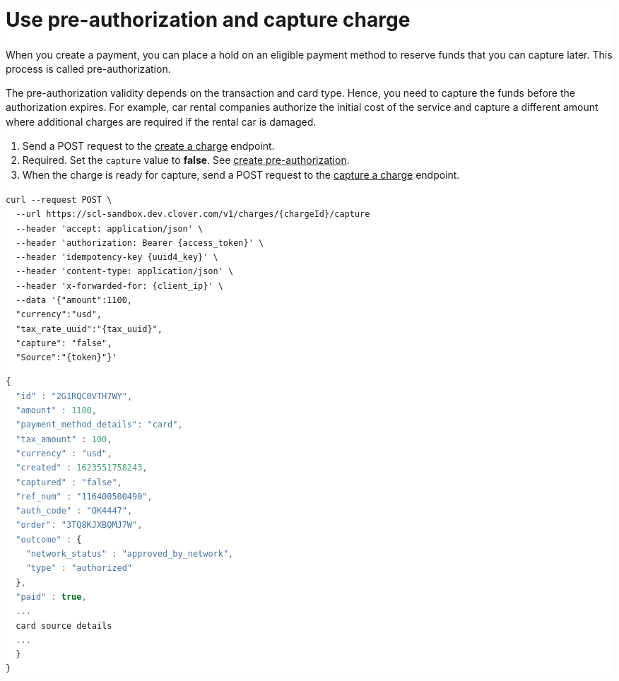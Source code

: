 # Use pre-authorization and capture charge

When you create a payment, you can place a hold on an eligible payment method to reserve funds that you can capture later. This process is called pre-authorization.

The pre-authorization validity depends on the transaction and card type. Hence, you need to capture the funds before the authorization expires. For example, car rental companies authorize the initial cost of the service and capture a different amount where additional charges are required if the rental car is damaged.

1. Send a POST request to the [create a charge](https://docs.clover.com/reference/createcharge) endpoint. 
2. Required. Set the `capture` value to **false**. See [create pre-authorization](https://docs.clover.com/docs/create-pre-authorization).
3. When the charge is ready for capture, send a POST request to the [capture a charge](https://docs.clover.com/reference/capturecharge) endpoint.

```curl Request
curl --request POST \
  --url https://scl-sandbox.dev.clover.com/v1/charges/{chargeId}/capture
  --header 'accept: application/json' \
  --header 'authorization: Bearer {access_token}' \
  --header 'idempotency-key {uuid4_key}' \
  --header 'content-type: application/json' \
  --header 'x-forwarded-for: {client_ip}' \
  --data '{"amount":1100,
  "currency":"usd",
  "tax_rate_uuid":"{tax_uuid}",
  "capture": "false",
  "Source":"{token}"}'
```
```javascript Response
{
  "id" : "2G1RQC0VTH7WY",
  "amount" : 1100,
  "payment_method_details": "card",
  "tax_amount" : 100,
  "currency" : "usd",
  "created" : 1623551758243,
  "captured" : "false",
  "ref_num" : "116400500490",
  "auth_code" : "OK4447",
  "order": "3TQ8KJXBQMJ7W",
  "outcome" : {
    "network_status" : "approved_by_network",
    "type" : "authorized"
  },
  "paid" : true,
  ...
  card source details
  ...
  }
}
```
